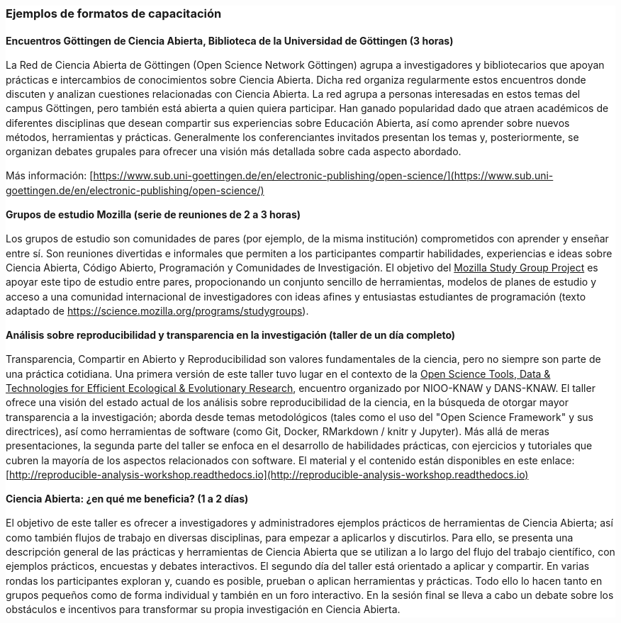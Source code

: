 ### Ejemplos de formatos de capacitación

**Encuentros Göttingen de Ciencia Abierta, Biblioteca de la Universidad de Göttingen (3
horas)**

La Red de Ciencia Abierta de Göttingen (Open Science Network Göttingen) agrupa a investigadores y bibliotecarios que apoyan prácticas e intercambios de conocimientos sobre Ciencia Abierta. Dicha red organiza regularmente estos encuentros donde discuten y analizan cuestiones relacionadas con Ciencia Abierta. La red agrupa a personas interesadas en estos temas del campus Göttingen, pero también está abierta a quien quiera participar. Han ganado popularidad dado que atraen académicos de diferentes disciplinas que desean compartir sus experiencias sobre Educación Abierta, así como aprender sobre nuevos métodos, herramientas y prácticas. Generalmente los conferenciantes invitados presentan los temas y, posteriormente, se organizan debates grupales para ofrecer una visión más detallada sobre cada aspecto abordado.

Más información: [https://www.sub.uni-goettingen.de/en/electronic-publishing/open-science/](https://www.sub.uni-goettingen.de/en/electronic-publishing/open-science/)

**Grupos de estudio Mozilla (serie de reuniones de 2 a 3 horas)**

Los grupos de estudio son comunidades de pares (por ejemplo, de la misma institución) comprometidos con aprender y enseñar entre sí. Son reuniones divertidas e informales que permiten a los participantes compartir habilidades, experiencias e ideas sobre Ciencia Abierta, Código Abierto, Programación y Comunidades de Investigación. El objetivo del [Mozilla Study Group Project](https://science.mozilla.org/programs/studygroups) es apoyar este tipo de estudio entre pares, propocionando un conjunto sencillo de herramientas, modelos de planes de estudio y acceso a una comunidad internacional de investigadores con ideas afines y entusiastas estudiantes de programación (texto adaptado de https://science.mozilla.org/programs/studygroups). 

**Análisis sobre reproducibilidad y transparencia en la investigación (taller de un día completo)**

Transparencia, Compartir en Abierto y Reproducibilidad son valores fundamentales de la ciencia, pero no siempre son parte de una práctica cotidiana. Una primera versión de este taller tuvo lugar en el contexto de la [Open Science Tools, Data & Technologies for Efficient Ecological & Evolutionary Research](https://nioo.knaw.nl/en/open-science-tools), encuentro organizado por NIOO-KNAW y DANS-KNAW. El taller ofrece una visión del estado actual de los análisis sobre reproducibilidad de la ciencia, en la búsqueda de otorgar mayor transparencia a la investigación; aborda desde temas metodológicos (tales como el uso del "Open Science Framework" y sus directrices), así como herramientas de software (como Git, Docker, RMarkdown / knitr y Jupyter). Más allá de meras presentaciones, la segunda parte del taller se enfoca en el desarrollo de habilidades prácticas, con ejercicios y tutoriales que cubren la mayoría de los aspectos relacionados con software. El material y el contenido están disponibles en este enlace: [http://reproducible-analysis-workshop.readthedocs.io](http://reproducible-analysis-workshop.readthedocs.io)

**Ciencia Abierta: ¿en qué me beneficia? (1 a 2 días)**

El objetivo de este taller es ofrecer a investigadores y administradores ejemplos prácticos de herramientas de Ciencia Abierta; así como también flujos de trabajo en diversas disciplinas, para empezar a aplicarlos y discutirlos. Para ello, se presenta una descripción general de las prácticas y herramientas de Ciencia Abierta que se utilizan a lo largo del flujo del trabajo científico, con ejemplos prácticos, encuestas y debates interactivos. El segundo día del taller está orientado a aplicar y compartir. En varias rondas los participantes exploran y, cuando es posible, prueban o aplican herramientas y prácticas. Todo ello lo hacen tanto en grupos pequeños como de forma individual y también en un foro interactivo. En la sesión final se lleva a cabo un debate sobre los obstáculos e incentivos para transformar su propia investigación en Ciencia Abierta.
